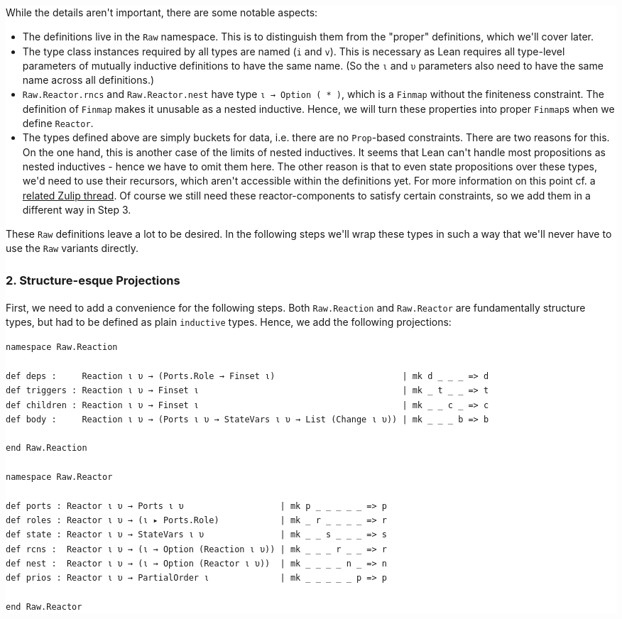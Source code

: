 While the details aren't important, there are some notable aspects:

* The definitions live in the `Raw` namespace.
  This is to distinguish them from the "proper" definitions, which we'll cover later.
* The type class instances required by all types are named (`i` and `v`). 
  This is necessary as Lean requires all type-level parameters of mutually inductive definitions to have the same name.
  (So the `ι` and `υ` parameters also need to have the same name across all definitions.)
* `Raw.Reactor.rncs` and `Raw.Reactor.nest` have type `ι → Option ( * )`, which is a `Finmap` without the finiteness constraint.
  The definition of `Finmap` makes it unusable as a nested inductive. Hence, we will turn these properties into proper `Finmap`s when we define `Reactor`. 
* The types defined above are simply buckets for data, i.e. there are no `Prop`-based constraints.
  There are two reasons for this.
  On the one hand, this is another case of the limits of nested inductives.
  It seems that Lean can't handle most propositions as nested inductives - hence we have to omit them here.
  The other reason is that to even state propositions over these types, we'd need to use their recursors, which aren't accessible within the definitions yet.
  For more information on this point cf. a [related Zulip thread](https://leanprover.zulipchat.com/#narrow/stream/270676-lean4/topic/.E2.9C.94.20Use.20recursor.20within.20inductive.20def).
  Of course we still need these reactor-components to satisfy certain constraints, so we add them in a different way in Step 3.

These `Raw` definitions leave a lot to be desired. 
In the following steps we'll wrap these types in such a way that we'll never have to use the `Raw` variants directly.

### 2. Structure-esque Projections

First, we need to add a convenience for the following steps.
Both `Raw.Reaction` and `Raw.Reactor` are fundamentally structure types, but had to be defined as plain `inductive` types.
Hence, we add the following projections:

```lean
namespace Raw.Reaction

def deps :     Reaction ι υ → (Ports.Role → Finset ι)                         | mk d _ _ _ => d
def triggers : Reaction ι υ → Finset ι                                        | mk _ t _ _ => t
def children : Reaction ι υ → Finset ι                                        | mk _ _ c _ => c
def body :     Reaction ι υ → (Ports ι υ → StateVars ι υ → List (Change ι υ)) | mk _ _ _ b => b

end Raw.Reaction

namespace Raw.Reactor

def ports : Reactor ι υ → Ports ι υ                   | mk p _ _ _ _ _ => p
def roles : Reactor ι υ → (ι ▸ Ports.Role)            | mk _ r _ _ _ _ => r
def state : Reactor ι υ → StateVars ι υ               | mk _ _ s _ _ _ => s 
def rcns :  Reactor ι υ → (ι → Option (Reaction ι υ)) | mk _ _ _ r _ _ => r
def nest :  Reactor ι υ → (ι → Option (Reactor ι υ))  | mk _ _ _ _ n _ => n
def prios : Reactor ι υ → PartialOrder ι              | mk _ _ _ _ _ p => p 

end Raw.Reactor
```
